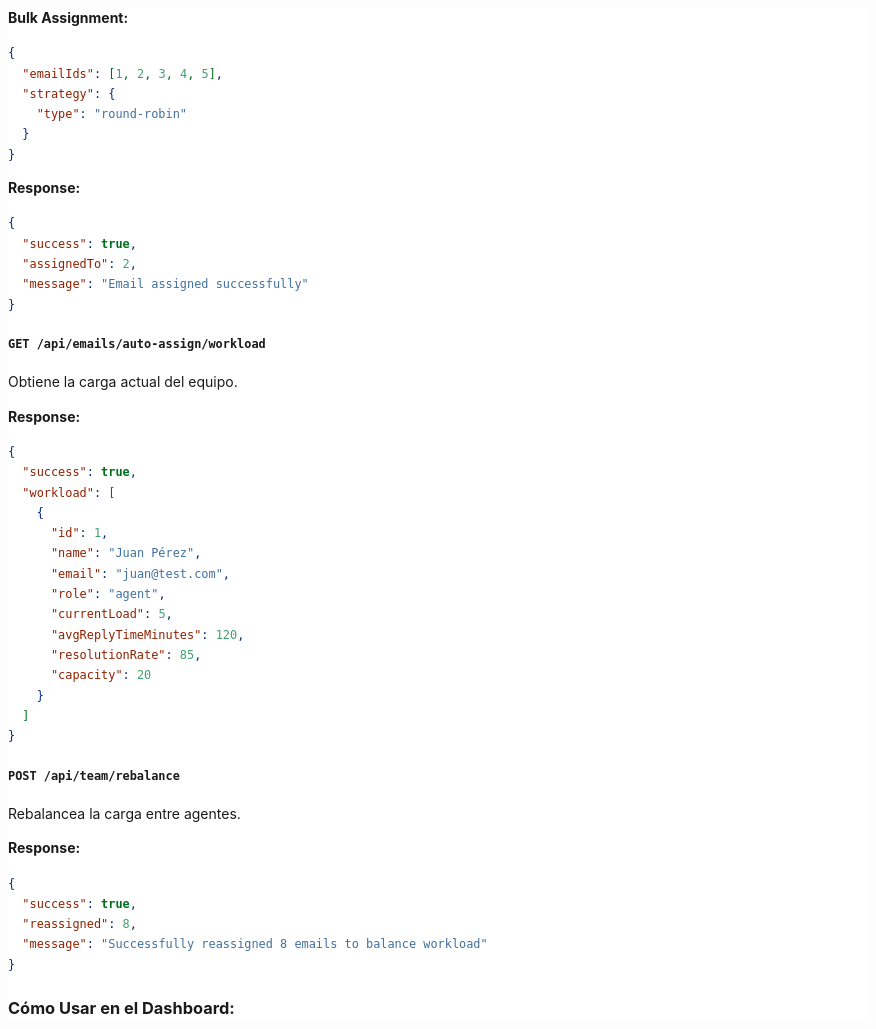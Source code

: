 **Bulk Assignment:**
```json
{
  "emailIds": [1, 2, 3, 4, 5],
  "strategy": {
    "type": "round-robin"
  }
}
```

**Response:**
```json
{
  "success": true,
  "assignedTo": 2,
  "message": "Email assigned successfully"
}
```

#### `GET /api/emails/auto-assign/workload`
Obtiene la carga actual del equipo.

**Response:**
```json
{
  "success": true,
  "workload": [
    {
      "id": 1,
      "name": "Juan Pérez",
      "email": "juan@test.com",
      "role": "agent",
      "currentLoad": 5,
      "avgReplyTimeMinutes": 120,
      "resolutionRate": 85,
      "capacity": 20
    }
  ]
}
```

#### `POST /api/team/rebalance`
Rebalancea la carga entre agentes.

**Response:**
```json
{
  "success": true,
  "reassigned": 8,
  "message": "Successfully reassigned 8 emails to balance workload"
}
```

### Cómo Usar en el Dashboard:
